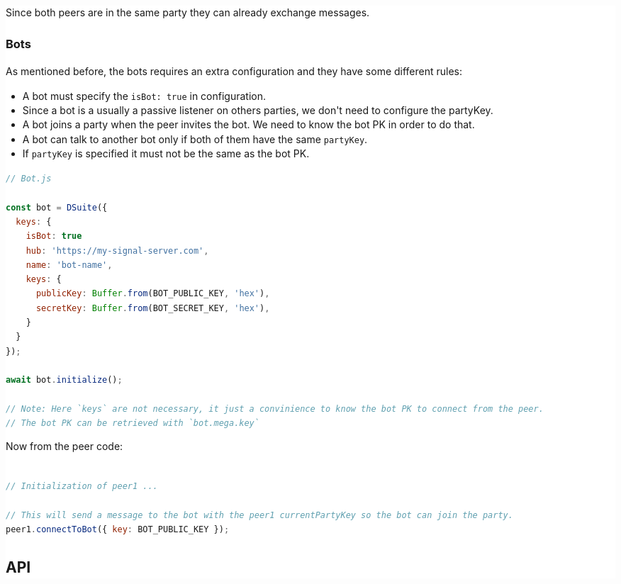 ```js

```

Since both peers are in the same party they can already exchange messages.


### Bots

As mentioned before, the bots requires an extra configuration and they have some different rules:

- A bot must specify the `isBot: true` in configuration.
- Since a bot is a usually a passive listener on others parties, we don't need to configure the partyKey.
- A bot joins a party when the peer invites the bot. We need to know the bot PK in order to do that.
- A bot can talk to another bot only if both of them have the same `partyKey`.
- If `partyKey` is specified it must not be the same as the bot PK.

```js
// Bot.js

const bot = DSuite({
  keys: {
    isBot: true
    hub: 'https://my-signal-server.com',    
    name: 'bot-name',
    keys: {
      publicKey: Buffer.from(BOT_PUBLIC_KEY, 'hex'),
      secretKey: Buffer.from(BOT_SECRET_KEY, 'hex'),
    }
  }
});

await bot.initialize();

// Note: Here `keys` are not necessary, it just a convinience to know the bot PK to connect from the peer.
// The bot PK can be retrieved with `bot.mega.key`

```

Now from the peer code:

```js

// Initialization of peer1 ...

// This will send a message to the bot with the peer1 currentPartyKey so the bot can join the party.
peer1.connectToBot({ key: BOT_PUBLIC_KEY });


```

## API
